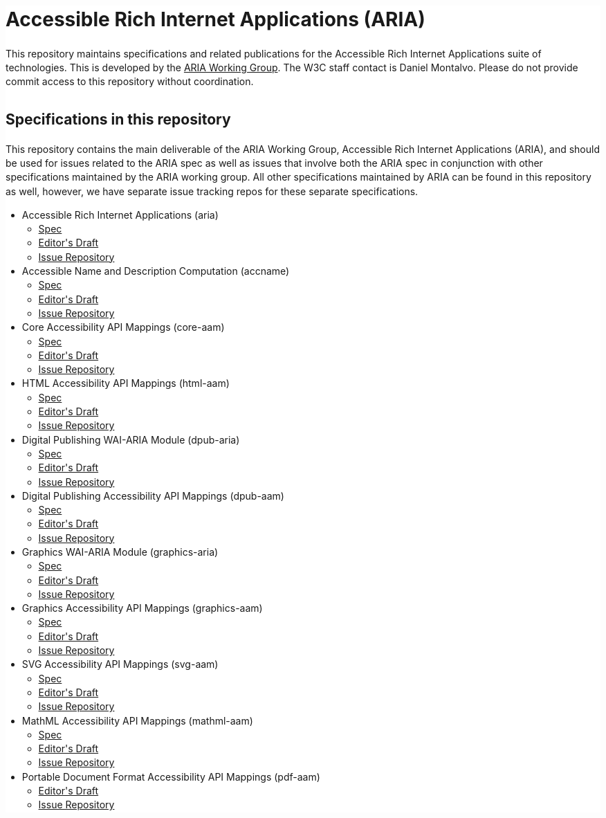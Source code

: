 # Accessible Rich Internet Applications (ARIA)

This repository maintains specifications and related publications for the Accessible Rich Internet Applications suite of technologies. This is developed by the [ARIA Working Group](http://www.w3.org/WAI/about/groups/ariawg). The W3C staff contact is Daniel Montalvo. Please do not provide commit access to this repository without coordination.

## Specifications in this repository

This repository contains the main deliverable of the ARIA Working Group, Accessible Rich Internet Applications (ARIA), and should be used for issues related to the ARIA spec as well as issues that involve both the ARIA spec in conjunction with other specifications maintained by the ARIA working group. All other specifications maintained by ARIA can be found in this repository as well, however, we have separate issue tracking repos for these separate specifications.

* Accessible Rich Internet Applications (aria)
  * [Spec](./index.html)
  * [Editor's Draft](https://w3c.github.io/aria/)
  * [Issue Repository](https://github.com/w3c/aria)
* Accessible Name and Description Computation (accname)
  * [Spec](accname/index.html)
  * [Editor's Draft](https://w3c.github.io/accname/)
  * [Issue Repository](https://github.com/w3c/accname)
* Core Accessibility API Mappings (core-aam)
  * [Spec](core-aam/index.html)
  * [Editor's Draft](https://w3c.github.io/core-aam/)
  * [Issue Repository](https://github.com/w3c/core-aam)
* HTML Accessibility API Mappings (html-aam)
  * [Spec](html-aam/index.html)
  * [Editor's Draft](https://w3c.github.io/html-aam/)
  * [Issue Repository](https://github.com/w3c/html-aam)
* Digital Publishing WAI-ARIA Module (dpub-aria)
  * [Spec](dpub-aria/index.html)
  * [Editor's Draft](https://w3c.github.io/dpub-aria/)
  * [Issue Repository](https://github.com/w3c/dpub-aria)
* Digital Publishing Accessibility API Mappings (dpub-aam)
  * [Spec](dpub-aam/index.html)
  * [Editor's Draft](https://w3c.github.io/dpub-aam/)
  * [Issue Repository](https://github.com/w3c/dpub-aam)
* Graphics WAI-ARIA Module (graphics-aria)
  * [Spec](graphics-aria/index.html)
  * [Editor's Draft](https://w3c.github.io/graphics-aria/)
  * [Issue Repository](https://github.com/w3c/graphics-aria)
* Graphics Accessibility API Mappings (graphics-aam)
  * [Spec](graphics-aam/index.html)
  * [Editor's Draft](https://w3c.github.io/graphics-aam)
  * [Issue Repository](https://github.com/w3c/graphics-aam)
* SVG Accessibility API Mappings (svg-aam)
  * [Spec](svg-aam/index.html)
  * [Editor's Draft](https://w3c.github.io/svg-aam/)
  * [Issue Repository](https://github.com/w3c/svg-aam)
* MathML Accessibility API Mappings (mathml-aam)
  * [Spec](mathml-aam/index.html)
  * [Editor's Draft](https://w3c.github.io/mathml-aam/)
  * [Issue Repository](https://github.com/w3c/mathml-aam)
* Portable Document Format Accessibility API Mappings (pdf-aam)
  * [Editor's Draft](https://w3c.github.io/pdf-aam/)
  * [Issue Repository](https://github.com/w3c/pdf-aam)
